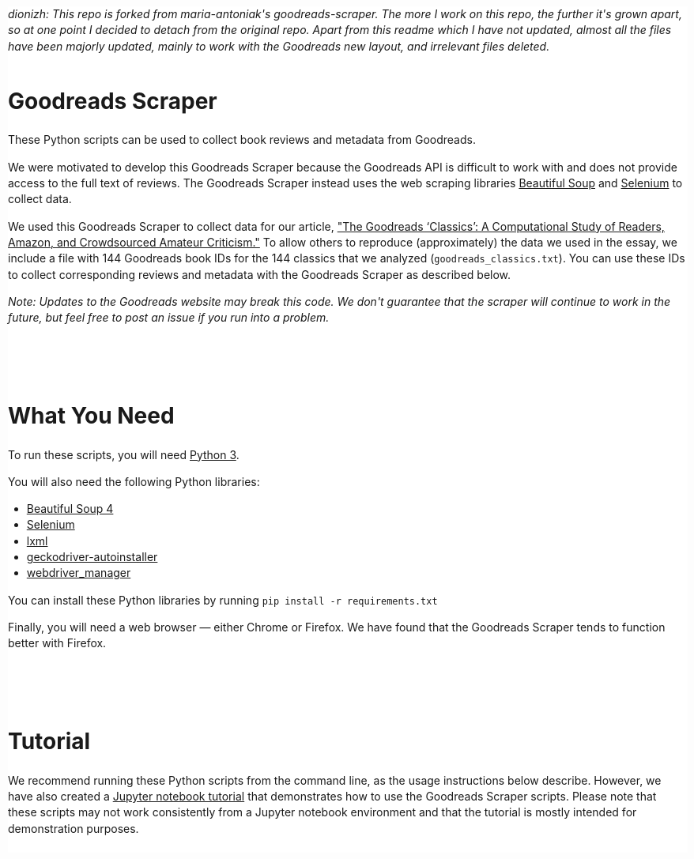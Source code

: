 _dionizh: This repo is forked from maria-antoniak's goodreads-scraper. The more I work on this repo, the further it's grown apart, so at one point I decided to detach from the original repo. Apart from this readme which I have not updated, almost all the files have been majorly updated, mainly to work with the Goodreads new layout, and irrelevant files deleted._

# Goodreads Scraper

These Python scripts can be used to collect book reviews and metadata from Goodreads.

We were motivated to develop this Goodreads Scraper because the Goodreads API is difficult to work with and does not provide access to the full text of reviews. The Goodreads Scraper instead uses the web scraping libraries [Beautiful Soup](https://www.crummy.com/software/BeautifulSoup/bs4/doc/#installing-beautiful-soup) and [Selenium](https://selenium-python.readthedocs.io/installation.html) to collect data.

We used this Goodreads Scraper to collect data for our article, ["The Goodreads ‘Classics’: A Computational Study of Readers, Amazon, and Crowdsourced Amateur Criticism."](https://post45.org/2021/04/the-goodreads-classics-a-computational-study-of-readers-amazon-and-crowdsourced-amateur-criticism) To allow others to reproduce (approximately) the data we used in the essay, we include a file with 144 Goodreads book IDs for the 144 classics that we analyzed (`goodreads_classics.txt`). You can use these IDs to collect corresponding reviews and metadata with the Goodreads Scraper as described below.

_Note: Updates to the Goodreads website may break this code. We don't guarantee that the scraper will continue to work in the future, but feel free to post an issue if you run into a problem._

<br><br>

# What You Need

To run these scripts, you will need [Python 3](https://www.anaconda.com/distribution/).

You will also need the following Python libraries:

- [Beautiful Soup 4](https://www.crummy.com/software/BeautifulSoup/bs4/doc/#installing-beautiful-soup)
- [Selenium](https://selenium-python.readthedocs.io/installation.html)
- [lxml](https://www.crummy.com/software/BeautifulSoup/bs4/doc/#installing-a-parser)
- [geckodriver-autoinstaller](https://pypi.org/project/geckodriver-autoinstaller/)
- [webdriver_manager](https://github.com/SergeyPirogov/webdriver_manager)

You can install these Python libraries by running `pip install -r requirements.txt`

Finally, you will need a web browser — either Chrome or Firefox. We have found that the Goodreads Scraper tends to function better with Firefox.

<br><br>

# Tutorial

We recommend running these Python scripts from the command line, as the usage instructions below describe. However, we have also created a [Jupyter notebook tutorial](https://github.com/maria-antoniak/goodreads-scraper/blob/master/How-To-Use-Goodreads-Scraper.ipynb) that demonstrates how to use the Goodreads Scraper scripts. Please note that these scripts may not work consistently from a Jupyter notebook environment and that the tutorial is mostly intended for demonstration purposes.
<br><br>
